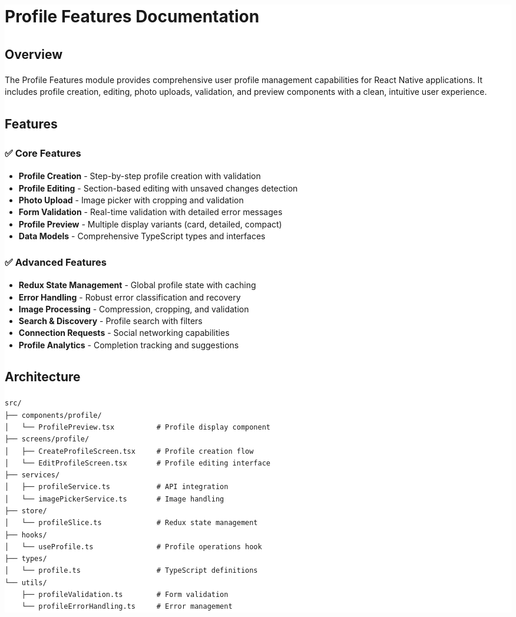 # Profile Features Documentation

## Overview

The Profile Features module provides comprehensive user profile management capabilities for React Native applications. It includes profile creation, editing, photo uploads, validation, and preview components with a clean, intuitive user experience.

## Features

### ✅ **Core Features**

- **Profile Creation** - Step-by-step profile creation with validation
- **Profile Editing** - Section-based editing with unsaved changes detection
- **Photo Upload** - Image picker with cropping and validation
- **Form Validation** - Real-time validation with detailed error messages
- **Profile Preview** - Multiple display variants (card, detailed, compact)
- **Data Models** - Comprehensive TypeScript types and interfaces

### ✅ **Advanced Features**

- **Redux State Management** - Global profile state with caching
- **Error Handling** - Robust error classification and recovery
- **Image Processing** - Compression, cropping, and validation
- **Search & Discovery** - Profile search with filters
- **Connection Requests** - Social networking capabilities
- **Profile Analytics** - Completion tracking and suggestions

## Architecture

```
src/
├── components/profile/
│   └── ProfilePreview.tsx          # Profile display component
├── screens/profile/
│   ├── CreateProfileScreen.tsx     # Profile creation flow
│   └── EditProfileScreen.tsx       # Profile editing interface
├── services/
│   ├── profileService.ts           # API integration
│   └── imagePickerService.ts       # Image handling
├── store/
│   └── profileSlice.ts             # Redux state management
├── hooks/
│   └── useProfile.ts               # Profile operations hook
├── types/
│   └── profile.ts                  # TypeScript definitions
└── utils/
    ├── profileValidation.ts        # Form validation
    └── profileErrorHandling.ts     # Error management
```
